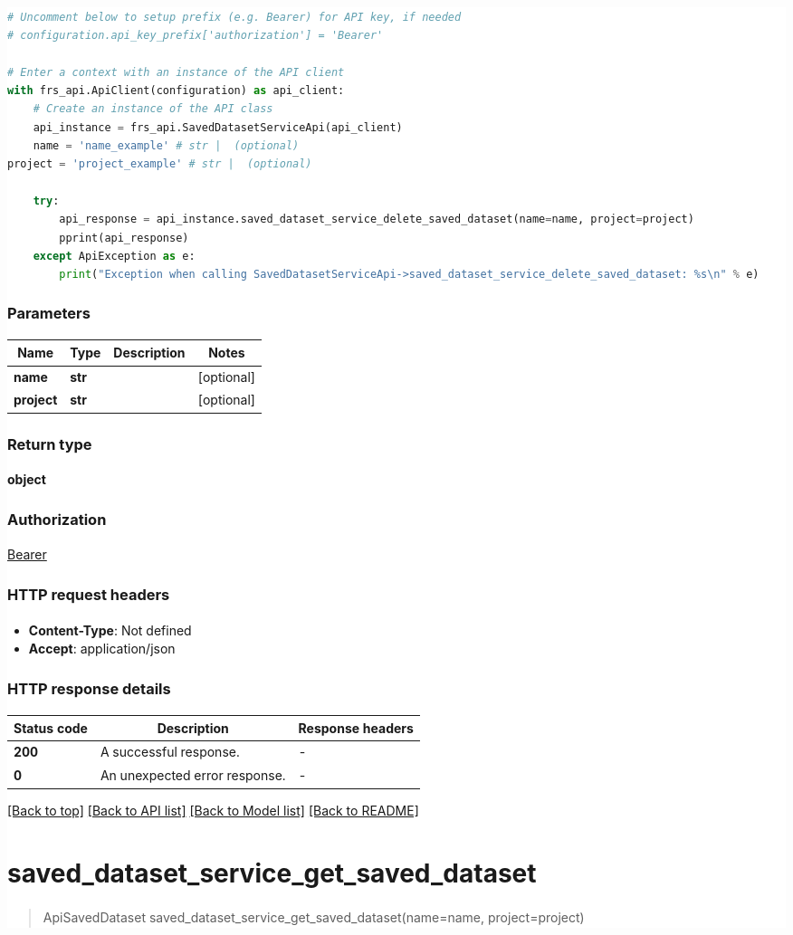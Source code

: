 ```python
# Uncomment below to setup prefix (e.g. Bearer) for API key, if needed
# configuration.api_key_prefix['authorization'] = 'Bearer'

# Enter a context with an instance of the API client
with frs_api.ApiClient(configuration) as api_client:
    # Create an instance of the API class
    api_instance = frs_api.SavedDatasetServiceApi(api_client)
    name = 'name_example' # str |  (optional)
project = 'project_example' # str |  (optional)

    try:
        api_response = api_instance.saved_dataset_service_delete_saved_dataset(name=name, project=project)
        pprint(api_response)
    except ApiException as e:
        print("Exception when calling SavedDatasetServiceApi->saved_dataset_service_delete_saved_dataset: %s\n" % e)
```

### Parameters

Name | Type | Description  | Notes
------------- | ------------- | ------------- | -------------
 **name** | **str**|  | [optional] 
 **project** | **str**|  | [optional] 

### Return type

**object**

### Authorization

[Bearer](../README.md#Bearer)

### HTTP request headers

 - **Content-Type**: Not defined
 - **Accept**: application/json

### HTTP response details
| Status code | Description | Response headers |
|-------------|-------------|------------------|
**200** | A successful response. |  -  |
**0** | An unexpected error response. |  -  |

[[Back to top]](#) [[Back to API list]](../README.md#documentation-for-api-endpoints) [[Back to Model list]](../README.md#documentation-for-models) [[Back to README]](../README.md)

# **saved_dataset_service_get_saved_dataset**
> ApiSavedDataset saved_dataset_service_get_saved_dataset(name=name, project=project)
